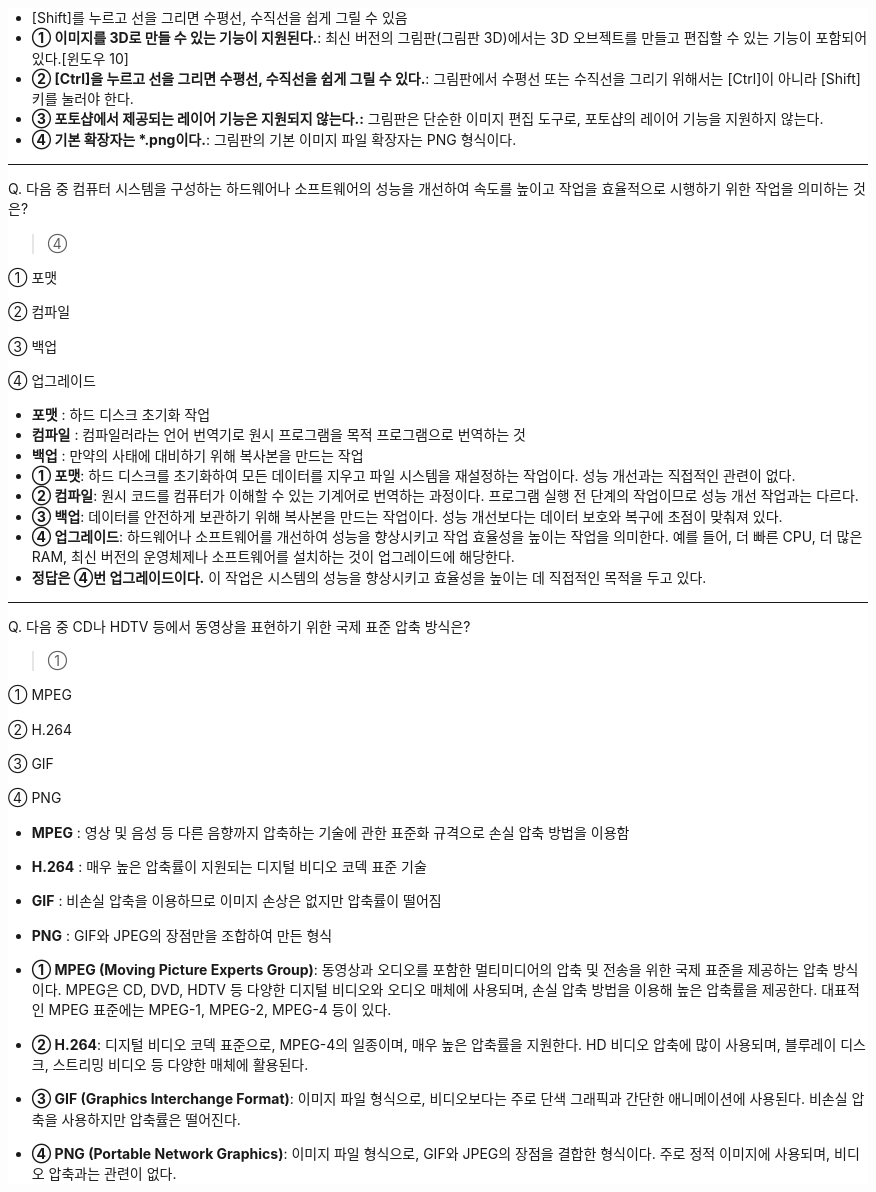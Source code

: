 - [Shift]를 누르고 선을 그리면 수평선, 수직선을 쉽게 그릴 수 있음
- **① 이미지를 3D로 만들 수 있는 기능이 지원된다.**: 최신 버전의 그림판(그림판 3D)에서는 3D 오브젝트를 만들고 편집할 수 있는 기능이 포함되어 있다.[윈도우 10]
- **② [Ctrl]을 누르고 선을 그리면 수평선, 수직선을 쉽게 그릴 수 있다.**: 그림판에서 수평선 또는 수직선을 그리기 위해서는 [Ctrl]이 아니라 [Shift] 키를 눌러야 한다.
- **③ 포토샵에서 제공되는 레이어 기능은 지원되지 않는다.:** 그림판은 단순한 이미지 편집 도구로, 포토샵의 레이어 기능을 지원하지 않는다.
- **④ 기본 확장자는 *.png이다.**: 그림판의 기본 이미지 파일 확장자는 PNG 형식이다.

---

Q. 다음 중 컴퓨터 시스템을 구성하는 하드웨어나 소프트웨어의 성능을 개선하여 속도를 높이고 작업을 효율적으로 시행하기 위한 작업을 의미하는 것은?

> ④
> 

① 포맷

② 컴파일

③ 백업

④ 업그레이드

- **포맷** : 하드 디스크 초기화 작업
- **컴파일** : 컴파일러라는 언어 번역기로 원시 프로그램을 목적 프로그램으로 번역하는 것
- **백업** : 만약의 사태에 대비하기 위해 복사본을 만드는 작업
- **① 포맷**: 하드 디스크를 초기화하여 모든 데이터를 지우고 파일 시스템을 재설정하는 작업이다. 성능 개선과는 직접적인 관련이 없다.
- **② 컴파일**: 원시 코드를 컴퓨터가 이해할 수 있는 기계어로 번역하는 과정이다. 프로그램 실행 전 단계의 작업이므로 성능 개선 작업과는 다르다.
- **③ 백업**: 데이터를 안전하게 보관하기 위해 복사본을 만드는 작업이다. 성능 개선보다는 데이터 보호와 복구에 초점이 맞춰져 있다.
- **④ 업그레이드**: 하드웨어나 소프트웨어를 개선하여 성능을 향상시키고 작업 효율성을 높이는 작업을 의미한다. 예를 들어, 더 빠른 CPU, 더 많은 RAM, 최신 버전의 운영체제나 소프트웨어를 설치하는 것이 업그레이드에 해당한다.
- **정답은 ④번 업그레이드이다.** 이 작업은 시스템의 성능을 향상시키고 효율성을 높이는 데 직접적인 목적을 두고 있다.

---

Q. 다음 중 CD나 HDTV 등에서 동영상을 표현하기 위한 국제 표준 압축 방식은?

> ①
> 

① MPEG

② H.264

③ GIF

④ PNG

- **MPEG** : 영상 및 음성 등 다른 음향까지 압축하는 기술에 관한 표준화 규격으로 손실 압축 방법을 이용함
- **H.264** : 매우 높은 압축률이 지원되는 디지털 비디오 코덱 표준 기술
- **GIF** : 비손실 압축을 이용하므로 이미지 손상은 없지만 압축률이 떨어짐
- **PNG** : GIF와 JPEG의 장점만을 조합하여 만든 형식

- **① MPEG (Moving Picture Experts Group)**: 동영상과 오디오를 포함한 멀티미디어의 압축 및 전송을 위한 국제 표준을 제공하는 압축 방식이다. MPEG은 CD, DVD, HDTV 등 다양한 디지털 비디오와 오디오 매체에 사용되며, 손실 압축 방법을 이용해 높은 압축률을 제공한다. 대표적인 MPEG 표준에는 MPEG-1, MPEG-2, MPEG-4 등이 있다.
- **② H.264**: 디지털 비디오 코덱 표준으로, MPEG-4의 일종이며, 매우 높은 압축률을 지원한다. HD 비디오 압축에 많이 사용되며, 블루레이 디스크, 스트리밍 비디오 등 다양한 매체에 활용된다.
- **③ GIF (Graphics Interchange Format)**: 이미지 파일 형식으로, 비디오보다는 주로 단색 그래픽과 간단한 애니메이션에 사용된다. 비손실 압축을 사용하지만 압축률은 떨어진다.
- **④ PNG (Portable Network Graphics)**: 이미지 파일 형식으로, GIF와 JPEG의 장점을 결합한 형식이다. 주로 정적 이미지에 사용되며, 비디오 압축과는 관련이 없다.
